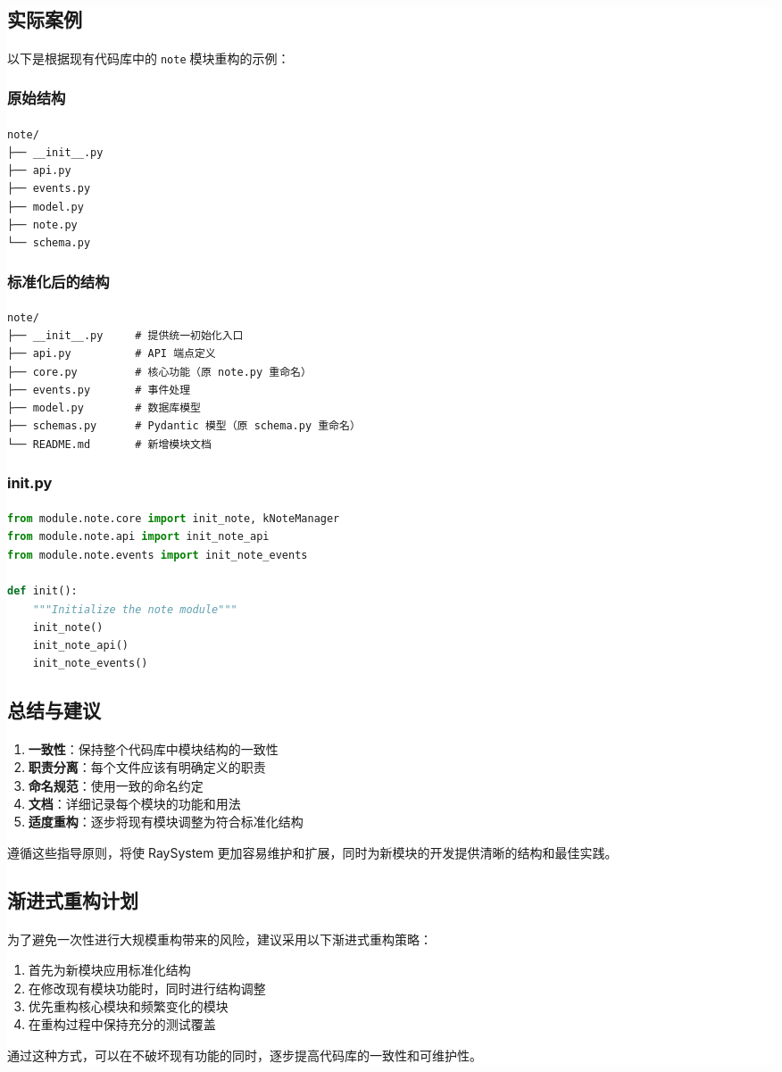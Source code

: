 ## 实际案例

以下是根据现有代码库中的 `note` 模块重构的示例：

### 原始结构

```
note/
├── __init__.py
├── api.py
├── events.py
├── model.py
├── note.py
└── schema.py
```

### 标准化后的结构

```
note/
├── __init__.py     # 提供统一初始化入口
├── api.py          # API 端点定义
├── core.py         # 核心功能（原 note.py 重命名）
├── events.py       # 事件处理
├── model.py        # 数据库模型
├── schemas.py      # Pydantic 模型（原 schema.py 重命名）
└── README.md       # 新增模块文档
```

### __init__.py

```python
from module.note.core import init_note, kNoteManager
from module.note.api import init_note_api
from module.note.events import init_note_events

def init():
    """Initialize the note module"""
    init_note()
    init_note_api()
    init_note_events()
```

## 总结与建议

1. **一致性**：保持整个代码库中模块结构的一致性
2. **职责分离**：每个文件应该有明确定义的职责
3. **命名规范**：使用一致的命名约定
4. **文档**：详细记录每个模块的功能和用法
5. **适度重构**：逐步将现有模块调整为符合标准化结构

遵循这些指导原则，将使 RaySystem 更加容易维护和扩展，同时为新模块的开发提供清晰的结构和最佳实践。

## 渐进式重构计划

为了避免一次性进行大规模重构带来的风险，建议采用以下渐进式重构策略：

1. 首先为新模块应用标准化结构
2. 在修改现有模块功能时，同时进行结构调整
3. 优先重构核心模块和频繁变化的模块
4. 在重构过程中保持充分的测试覆盖

通过这种方式，可以在不破坏现有功能的同时，逐步提高代码库的一致性和可维护性。